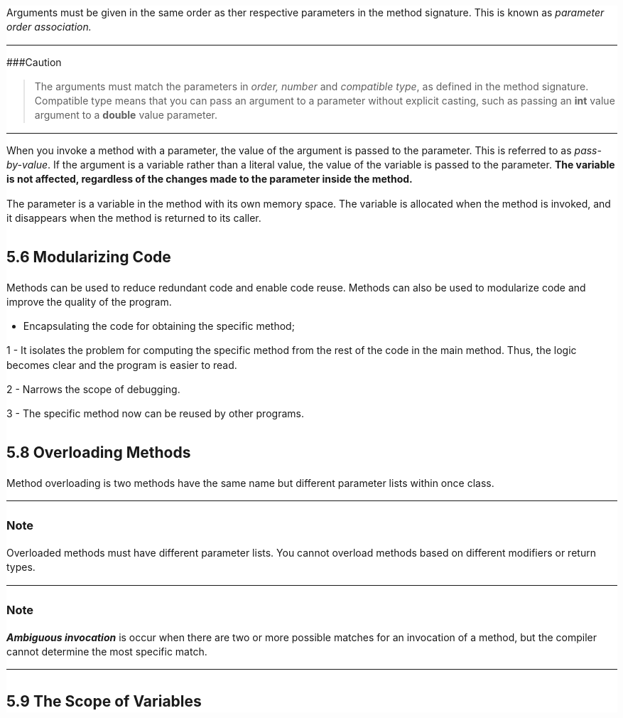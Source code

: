 Arguments must be given in the same order as ther respective parameters in the method signature. This is known as *parameter order association.*

***

###Caution
>The arguments must match the parameters in *order, number* and *compatible type*, as defined in the method signature. Compatible type means that you can pass an argument to a parameter without explicit casting, such as passing an **int** value argument to a **double** value parameter.

***

When you invoke a method with a parameter, the value of the argument is passed to the parameter. This is referred to as *pass-by-value*. If the argument is a variable rather than a literal value, the value of the variable is passed to the parameter. **The variable is not affected, regardless of the changes made to the parameter inside the method.**


The parameter is a variable in the method with its own memory space. The variable is allocated when the method is invoked, and it disappears when the method is returned to its caller.

## 5.6 Modularizing Code

Methods can be used to reduce redundant code and enable code reuse. Methods can also be used to modularize code and improve the quality of the program.

- Encapsulating the code for obtaining the specific method;

1 - It isolates the problem for computing the specific method from the rest of the code in the main method. Thus, the logic becomes clear and the program is easier to read.

2 - Narrows the scope of debugging.

3 - The specific method now can be reused by other programs.

## 5.8 Overloading Methods

Method overloading is two methods have the same name but different parameter lists within once class.

***

### Note
Overloaded methods must have different parameter lists. You cannot overload methods based on different modifiers or return types.

***

### Note
***Ambiguous invocation*** is occur when there are two or more possible matches for an invocation of a method, but the compiler cannot determine the most specific match.

***

## 5.9 The Scope of Variables
